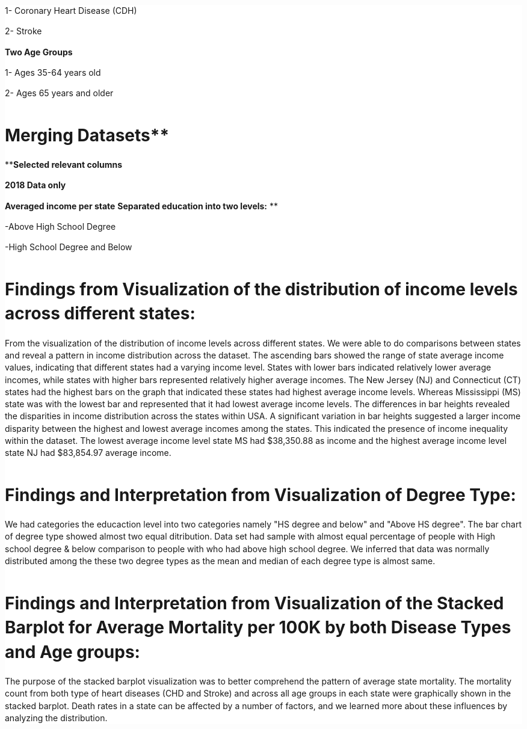 1- Coronary Heart Disease (CDH)

2- Stroke

**Two Age Groups**

1- Ages 35-64 years old

2- Ages 65 years and older

# Merging Datasets**

****Selected relevant columns**

**2018 Data only**

**Averaged income per state**
**Separated education into two levels:** **

-Above High School Degree

-High School Degree and Below

# Findings from Visualization of the distribution of income levels across different states:
From the visualization of the distribution of income levels across different states. We were able to do comparisons between states and reveal a pattern in income distribution across the dataset. The ascending bars showed the range of state average income values, indicating that different states had a varying income level. States with lower bars indicated relatively lower average incomes, while states with higher bars represented relatively higher average incomes. The New Jersey (NJ) and Connecticut (CT) states had the highest bars on the graph that indicated these states had highest average income levels. Whereas Mississippi (MS) state was with the lowest bar and represented that it had lowest average income levels. The differences in bar heights revealed the disparities in income distribution across the states within USA. A significant variation in bar heights suggested a larger income disparity between the highest and lowest average incomes among the states. This indicated the presence of income inequality within the dataset. The lowest average income level state MS had $38,350.88 as income and the highest average income level state NJ had $83,854.97 average income.

# Findings and Interpretation from Visualization of Degree Type:
We had categories the educaction level into two categories namely "HS degree and below" and "Above HS degree". The bar chart of degree type showed almost two equal ditribution. Data set had sample with almost equal percentage of people with High school degree & below comparison to people with who had above high school degree. We inferred that data was normally distributed among the these two degree types as the mean and median of each degree type is almost same.

# Findings and Interpretation from Visualization of the Stacked Barplot for Average Mortality per 100K by both Disease Types and Age groups:
The purpose of the stacked barplot visualization was to  better comprehend the pattern of average state mortality. The mortality count from both type of heart diseases (CHD and Stroke) and across all age groups in each state were graphically shown in the stacked barplot. Death rates in a state can be affected by a number of factors, and we learned more about these influences by analyzing the distribution.
